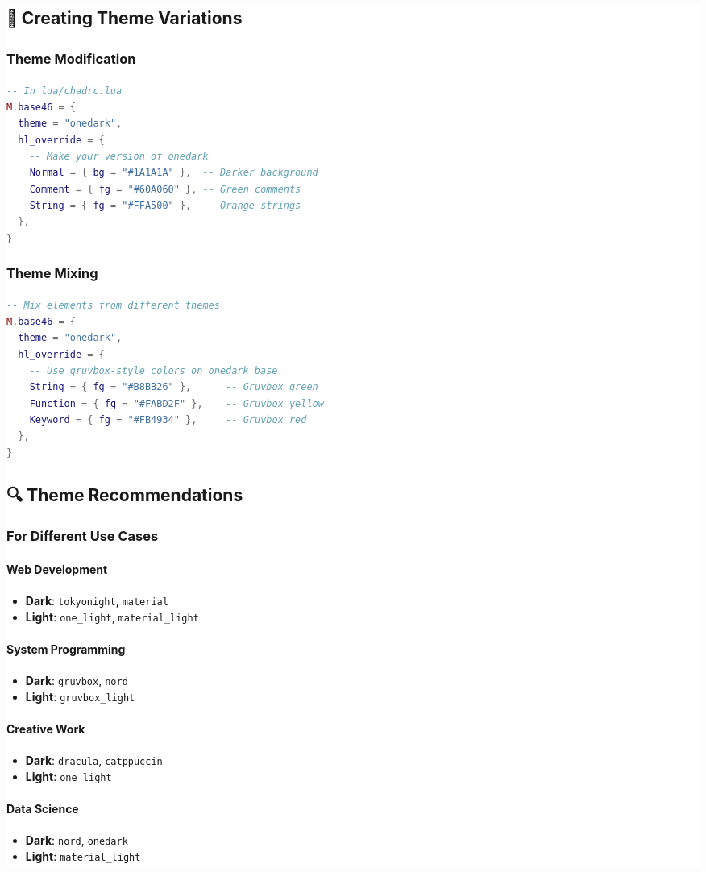 ## 🎨 Creating Theme Variations

### Theme Modification
```lua
-- In lua/chadrc.lua
M.base46 = {
  theme = "onedark",
  hl_override = {
    -- Make your version of onedark
    Normal = { bg = "#1A1A1A" },  -- Darker background
    Comment = { fg = "#60A060" }, -- Green comments
    String = { fg = "#FFA500" },  -- Orange strings
  },
}
```

### Theme Mixing
```lua
-- Mix elements from different themes
M.base46 = {
  theme = "onedark",
  hl_override = {
    -- Use gruvbox-style colors on onedark base
    String = { fg = "#B8BB26" },      -- Gruvbox green
    Function = { fg = "#FABD2F" },    -- Gruvbox yellow
    Keyword = { fg = "#FB4934" },     -- Gruvbox red
  },
}
```

## 🔍 Theme Recommendations

### For Different Use Cases

#### **Web Development**
- **Dark**: `tokyonight`, `material`
- **Light**: `one_light`, `material_light`

#### **System Programming**
- **Dark**: `gruvbox`, `nord`
- **Light**: `gruvbox_light`

#### **Creative Work**
- **Dark**: `dracula`, `catppuccin`
- **Light**: `one_light`

#### **Data Science**
- **Dark**: `nord`, `onedark`
- **Light**: `material_light`

